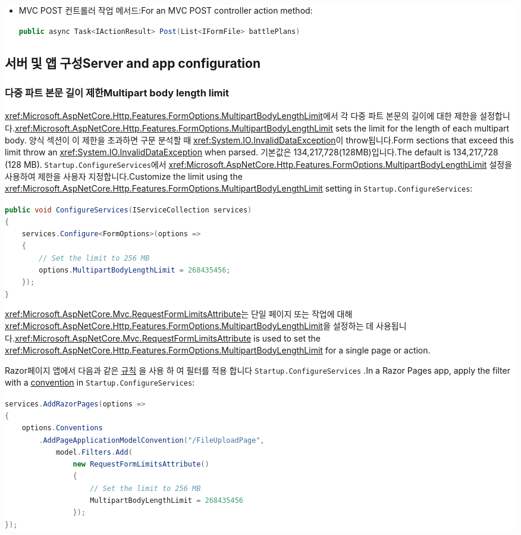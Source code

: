* <span data-ttu-id="b1d4b-305">MVC POST 컨트롤러 작업 메서드:</span><span class="sxs-lookup"><span data-stu-id="b1d4b-305">For an MVC POST controller action method:</span></span>

  ```csharp
  public async Task<IActionResult> Post(List<IFormFile> battlePlans)
  ```

## <a name="server-and-app-configuration"></a><span data-ttu-id="b1d4b-306">서버 및 앱 구성</span><span class="sxs-lookup"><span data-stu-id="b1d4b-306">Server and app configuration</span></span>

### <a name="multipart-body-length-limit"></a><span data-ttu-id="b1d4b-307">다중 파트 본문 길이 제한</span><span class="sxs-lookup"><span data-stu-id="b1d4b-307">Multipart body length limit</span></span>

<span data-ttu-id="b1d4b-308"><xref:Microsoft.AspNetCore.Http.Features.FormOptions.MultipartBodyLengthLimit>에서 각 다중 파트 본문의 길이에 대한 제한을 설정합니다.</span><span class="sxs-lookup"><span data-stu-id="b1d4b-308"><xref:Microsoft.AspNetCore.Http.Features.FormOptions.MultipartBodyLengthLimit> sets the limit for the length of each multipart body.</span></span> <span data-ttu-id="b1d4b-309">양식 섹션이 이 제한을 초과하면 구문 분석할 때 <xref:System.IO.InvalidDataException>이 throw됩니다.</span><span class="sxs-lookup"><span data-stu-id="b1d4b-309">Form sections that exceed this limit throw an <xref:System.IO.InvalidDataException> when parsed.</span></span> <span data-ttu-id="b1d4b-310">기본값은 134,217,728(128MB)입니다.</span><span class="sxs-lookup"><span data-stu-id="b1d4b-310">The default is 134,217,728 (128 MB).</span></span> <span data-ttu-id="b1d4b-311">`Startup.ConfigureServices`에서 <xref:Microsoft.AspNetCore.Http.Features.FormOptions.MultipartBodyLengthLimit> 설정을 사용하여 제한을 사용자 지정합니다.</span><span class="sxs-lookup"><span data-stu-id="b1d4b-311">Customize the limit using the <xref:Microsoft.AspNetCore.Http.Features.FormOptions.MultipartBodyLengthLimit> setting in `Startup.ConfigureServices`:</span></span>

```csharp
public void ConfigureServices(IServiceCollection services)
{
    services.Configure<FormOptions>(options =>
    {
        // Set the limit to 256 MB
        options.MultipartBodyLengthLimit = 268435456;
    });
}
```

<span data-ttu-id="b1d4b-312"><xref:Microsoft.AspNetCore.Mvc.RequestFormLimitsAttribute>는 단일 페이지 또는 작업에 대해 <xref:Microsoft.AspNetCore.Http.Features.FormOptions.MultipartBodyLengthLimit>을 설정하는 데 사용됩니다.</span><span class="sxs-lookup"><span data-stu-id="b1d4b-312"><xref:Microsoft.AspNetCore.Mvc.RequestFormLimitsAttribute> is used to set the <xref:Microsoft.AspNetCore.Http.Features.FormOptions.MultipartBodyLengthLimit> for a single page or action.</span></span>

<span data-ttu-id="b1d4b-313">Razor페이지 앱에서 다음과 같은 [규칙](xref:razor-pages/razor-pages-conventions) 을 사용 하 여 필터를 적용 합니다 `Startup.ConfigureServices` .</span><span class="sxs-lookup"><span data-stu-id="b1d4b-313">In a Razor Pages app, apply the filter with a [convention](xref:razor-pages/razor-pages-conventions) in `Startup.ConfigureServices`:</span></span>

```csharp
services.AddRazorPages(options =>
{
    options.Conventions
        .AddPageApplicationModelConvention("/FileUploadPage",
            model.Filters.Add(
                new RequestFormLimitsAttribute()
                {
                    // Set the limit to 256 MB
                    MultipartBodyLengthLimit = 268435456
                });
});
```
